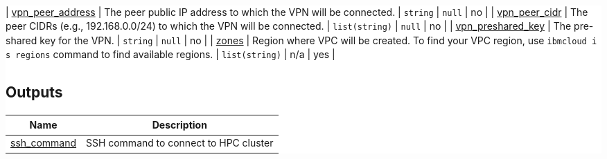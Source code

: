 | <a name="input_vpn_peer_address"></a> [vpn\_peer\_address](#input\_vpn\_peer\_address) | The peer public IP address to which the VPN will be connected. | `string` | `null` | no |
| <a name="input_vpn_peer_cidr"></a> [vpn\_peer\_cidr](#input\_vpn\_peer\_cidr) | The peer CIDRs (e.g., 192.168.0.0/24) to which the VPN will be connected. | `list(string)` | `null` | no |
| <a name="input_vpn_preshared_key"></a> [vpn\_preshared\_key](#input\_vpn\_preshared\_key) | The pre-shared key for the VPN. | `string` | `null` | no |
| <a name="input_zones"></a> [zones](#input\_zones) | Region where VPC will be created. To find your VPC region, use `ibmcloud is regions` command to find available regions. | `list(string)` | n/a | yes |

## Outputs

| Name | Description |
|------|-------------|
| <a name="output_ssh_command"></a> [ssh\_command](#output\_ssh\_command) | SSH command to connect to HPC cluster |
